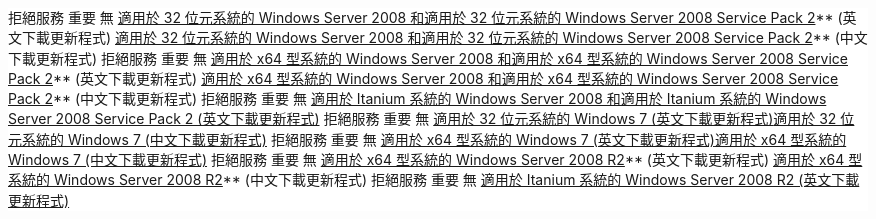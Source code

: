 <td style="border:1px solid black;">拒絕服務</td>
<td style="border:1px solid black;">重要</td>
<td style="border:1px solid black;">無</td>
</tr>
<tr class="even">
<td style="border:1px solid black;"><a href="http://www.microsoft.com/downloads/details.aspx?familyid=f2f617c2-f149-4e9b-bfdd-08ed0f3f99db">適用於 32 位元系統的 Windows Server 2008 和適用於 32 位元系統的 Windows Server 2008 Service Pack 2</a>** (英文下載更新程式)
<a href="http://www.microsoft.com/downloads/details.aspx?displaylang=zh-tw&amp;familyid=f2f617c2-f149-4e9b-bfdd-08ed0f3f99db">適用於 32 位元系統的 Windows Server 2008 和適用於 32 位元系統的 Windows Server 2008 Service Pack 2</a>** (中文下載更新程式)</td>
<td style="border:1px solid black;">拒絕服務</td>
<td style="border:1px solid black;">重要</td>
<td style="border:1px solid black;">無</td>
</tr>
<tr class="odd">
<td style="border:1px solid black;"><a href="http://www.microsoft.com/downloads/details.aspx?familyid=deb84cb8-2ba3-47e3-9185-2bbc5b0a7e18">適用於 x64 型系統的 Windows Server 2008 和適用於 x64 型系統的 Windows Server 2008 Service Pack 2</a>** (英文下載更新程式)
<a href="http://www.microsoft.com/downloads/details.aspx?displaylang=zh-tw&amp;familyid=deb84cb8-2ba3-47e3-9185-2bbc5b0a7e18">適用於 x64 型系統的 Windows Server 2008 和適用於 x64 型系統的 Windows Server 2008 Service Pack 2</a>** (中文下載更新程式)</td>
<td style="border:1px solid black;">拒絕服務</td>
<td style="border:1px solid black;">重要</td>
<td style="border:1px solid black;">無</td>
</tr>
<tr class="even">
<td style="border:1px solid black;"><a href="http://www.microsoft.com/downloads/details.aspx?familyid=abc94857-37d8-4bb8-ad9e-46e687fca40e">適用於 Itanium 系統的 Windows Server 2008 和適用於 Itanium 系統的 Windows Server 2008 Service Pack 2 (英文下載更新程式)</a></td>
<td style="border:1px solid black;">拒絕服務</td>
<td style="border:1px solid black;">重要</td>
<td style="border:1px solid black;">無</td>
</tr>
<tr class="odd">
<td style="border:1px solid black;"><a href="http://www.microsoft.com/downloads/details.aspx?familyid=35b85783-90df-4f67-a3cb-02351432133e">適用於 32 位元系統的 Windows 7 (英文下載更新程式)</a><a href="http://www.microsoft.com/downloads/details.aspx?displaylang=zh-tw&amp;familyid=35b85783-90df-4f67-a3cb-02351432133e">適用於 32 位元系統的 Windows 7 (中文下載更新程式)</a></td>
<td style="border:1px solid black;">拒絕服務</td>
<td style="border:1px solid black;">重要</td>
<td style="border:1px solid black;">無</td>
</tr>
<tr class="even">
<td style="border:1px solid black;"><a href="http://www.microsoft.com/downloads/details.aspx?familyid=97010f2c-6c10-4fda-84fd-6c8749968db5">適用於 x64 型系統的 Windows 7 (英文下載更新程式)</a><a href="http://www.microsoft.com/downloads/details.aspx?displaylang=zh-tw&amp;familyid=97010f2c-6c10-4fda-84fd-6c8749968db5">適用於 x64 型系統的 Windows 7 (中文下載更新程式)</a></td>
<td style="border:1px solid black;">拒絕服務</td>
<td style="border:1px solid black;">重要</td>
<td style="border:1px solid black;">無</td>
</tr>
<tr class="odd">
<td style="border:1px solid black;"><a href="http://www.microsoft.com/downloads/details.aspx?familyid=597ac3a7-e02d-49a5-9b8e-d097e867acea">適用於 x64 型系統的 Windows Server 2008 R2</a>** (英文下載更新程式)
<a href="http://www.microsoft.com/downloads/details.aspx?displaylang=zh-tw&amp;familyid=597ac3a7-e02d-49a5-9b8e-d097e867acea">適用於 x64 型系統的 Windows Server 2008 R2</a>** (中文下載更新程式)</td>
<td style="border:1px solid black;">拒絕服務</td>
<td style="border:1px solid black;">重要</td>
<td style="border:1px solid black;">無</td>
</tr>
<tr class="even">
<td style="border:1px solid black;"><a href="http://www.microsoft.com/downloads/details.aspx?familyid=4aac0e3e-9b49-4a4a-ab17-707ff03b4d9b">適用於 Itanium 系統的 Windows Server 2008 R2 (英文下載更新程式)</a></td>